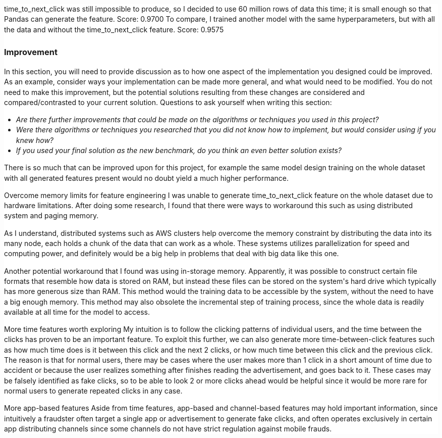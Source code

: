 time_to_next_click was still impossible to produce, so I decided to use 60 million rows of data this time; it is small enough so that Pandas can generate the feature. Score: 0.9700
To compare, I trained another model with the same hyperparameters, but with all the data and without the time_to_next_click feature. Score: 0.9575



### Improvement
In this section, you will need to provide discussion as to how one aspect of the implementation you designed could be improved. As an example, consider ways your implementation can be made more general, and what would need to be modified. You do not need to make this improvement, but the potential solutions resulting from these changes are considered and compared/contrasted to your current solution. Questions to ask yourself when writing this section:
- _Are there further improvements that could be made on the algorithms or techniques you used in this project?_
- _Were there algorithms or techniques you researched that you did not know how to implement, but would consider using if you knew how?_
- _If you used your final solution as the new benchmark, do you think an even better solution exists?_





There is so much that can be improved upon for this project, for example the same model design training on the whole dataset with all generated features present would no doubt yield a much higher performance.

Overcome memory limits for feature engineering
I was unable to generate time_to_next_click feature on the whole dataset due to hardware limitations. After doing some research, I found that there were ways to workaround this such as using distributed system and paging memory.

As I understand, distributed systems such as AWS clusters help overcome the memory constraint by distributing the data into its many node, each holds a chunk of the data that can work as a whole. These systems utilizes parallelization for speed and computing power, and definitely would be a big help in problems that deal with big data like this one.

Another potential workaround that I found was using in-storage memory. Apparently, it was possible to construct certain file formats that resemble how data is stored on RAM, but instead these files can be stored on the system's hard drive which typically has more generous size than RAM. This method would the training data to be accessible by the system, without the need to have a big enough memory. This method may also obsolete the incremental step of training process, since the whole data is readily available at all time for the model to access.

More time features worth exploring
My intuition is to follow the clicking patterns of individual users, and the time between the clicks has proven to be an important feature. To exploit this further, we can also generate more time-between-click features such as how much time does is it between this click and the next 2 clicks, or how much time between this click and the previous click. The reason is that for normal users, there may be cases where the user makes more than 1 click in a short amount of time due to accident or because the user realizes something after finishes reading the advertisement, and goes back to it. These cases may be falsely identified as fake clicks, so to be able to look 2 or more clicks ahead would be helpful since it would be more rare for normal users to generate repeated clicks in any case.

More app-based features
Aside from time features, app-based and channel-based features may hold important information, since intuitively a fraudster often target a single app or advertisement to generate fake clicks, and often operates exclusively in certain app distributing channels since some channels do not have strict regulation against mobile frauds.
